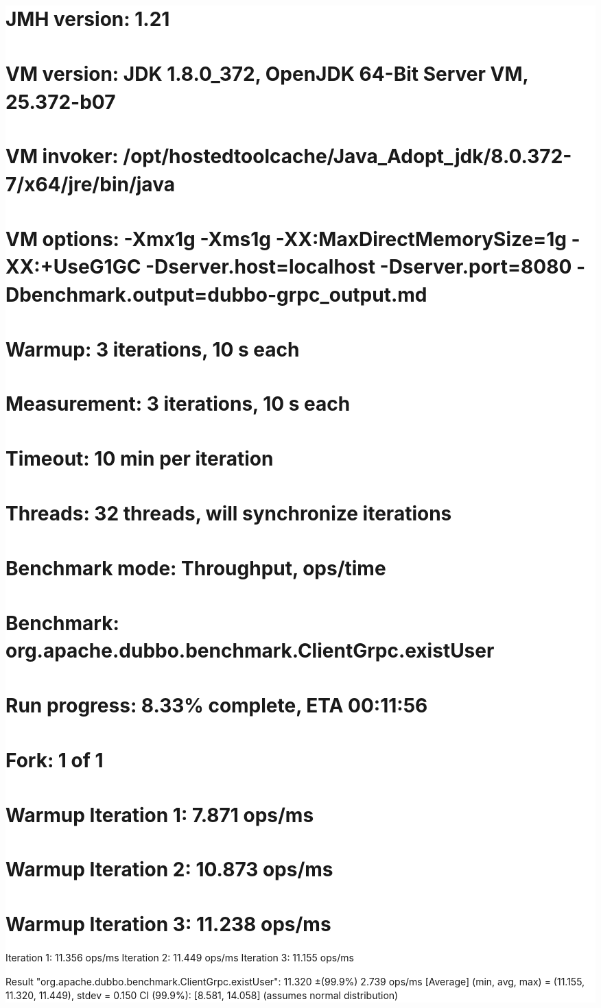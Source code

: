 
# JMH version: 1.21
# VM version: JDK 1.8.0_372, OpenJDK 64-Bit Server VM, 25.372-b07
# VM invoker: /opt/hostedtoolcache/Java_Adopt_jdk/8.0.372-7/x64/jre/bin/java
# VM options: -Xmx1g -Xms1g -XX:MaxDirectMemorySize=1g -XX:+UseG1GC -Dserver.host=localhost -Dserver.port=8080 -Dbenchmark.output=dubbo-grpc_output.md
# Warmup: 3 iterations, 10 s each
# Measurement: 3 iterations, 10 s each
# Timeout: 10 min per iteration
# Threads: 32 threads, will synchronize iterations
# Benchmark mode: Throughput, ops/time
# Benchmark: org.apache.dubbo.benchmark.ClientGrpc.existUser

# Run progress: 8.33% complete, ETA 00:11:56
# Fork: 1 of 1
# Warmup Iteration   1: 7.871 ops/ms
# Warmup Iteration   2: 10.873 ops/ms
# Warmup Iteration   3: 11.238 ops/ms
Iteration   1: 11.356 ops/ms
Iteration   2: 11.449 ops/ms
Iteration   3: 11.155 ops/ms


Result "org.apache.dubbo.benchmark.ClientGrpc.existUser":
  11.320 ±(99.9%) 2.739 ops/ms [Average]
  (min, avg, max) = (11.155, 11.320, 11.449), stdev = 0.150
  CI (99.9%): [8.581, 14.058] (assumes normal distribution)
